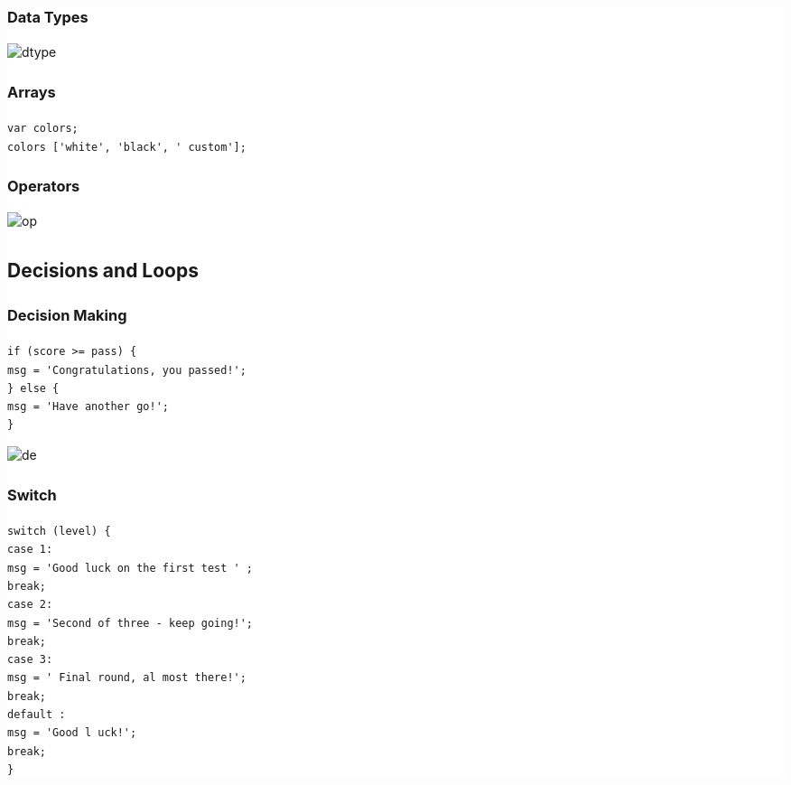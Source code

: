
### Data Types

![dtype](https://www.c-sharpcorner.com/article/datatypes-in-javascript/Images/Presentation20.jpg)


### Arrays

```
var colors;
colors ['white', 'black', ' custom']; 
```

### Operators

![op](https://lh3.googleusercontent.com/proxy/PVPJA5XG4NPfk_FO6P3bON7EDyCC6tSqWtvRy5bJCmXO0xYOqd6jU20h_xht3IME2in-tkV_yO5sVvCu_up_iLdxUHg2nHknge7CC6i5)


##  Decisions and Loops


### Decision Making

```
if (score >= pass) {
msg = 'Congratulations, you passed!';
} else {
msg = 'Have another go!';
}
```

![de](https://media.geeksforgeeks.org/wp-content/uploads/if-else.png)


### Switch

```
switch (level) {
case 1:
msg = 'Good luck on the first test ' ;
break;
case 2:
msg = 'Second of three - keep going!';
break;
case 3:
msg = ' Final round, al most there!';
break;
default :
msg = 'Good l uck!';
break;
}
```
